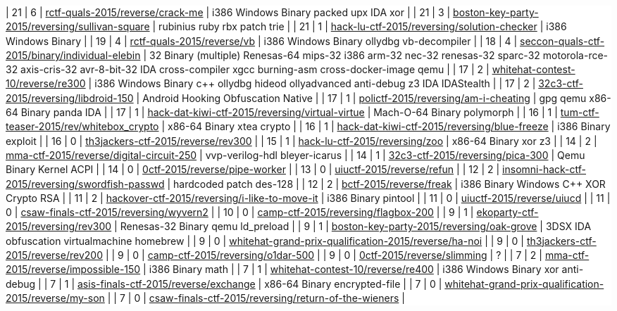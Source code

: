 | 21  | 6   | [rctf-quals-2015/reverse/crack-me](https://github.com/ctfs/write-ups-2015/tree/master/rctf-quals-2015/reverse/crack-me) | i386 Windows Binary packed upx IDA xor |
| 21  | 3   | [boston-key-party-2015/reversing/sullivan-square](https://github.com/ctfs/write-ups-2015/tree/master/boston-key-party-2015/reversing/sullivan-square) | rubinius ruby rbx patch trie |
| 21  | 1   | [hack-lu-ctf-2015/reversing/solution-checker](https://github.com/ctfs/write-ups-2015/tree/master/hack-lu-ctf-2015/reversing/solution-checker) | i386 Windows Binary |
| 19  | 4   | [rctf-quals-2015/reverse/vb](https://github.com/ctfs/write-ups-2015/tree/master/rctf-quals-2015/reverse/vb) | i386 Windows Binary ollydbg vb-decompiler |
| 18  | 4   | [seccon-quals-ctf-2015/binary/individual-elebin](https://github.com/ctfs/write-ups-2015/tree/master/seccon-quals-ctf-2015/binary/individual-elebin) | 32 Binary (multiple) Renesas-64 mips-32 i386 arm-32 nec-32 renesas-32 sparc-32 motorola-rce-32 axis-cris-32 avr-8-bit-32 IDA cross-compiler xgcc burning-asm cross-docker-image qemu |
| 17  | 2   | [whitehat-contest-10/reverse/re300](https://github.com/ctfs/write-ups-2015/tree/master/whitehat-contest-10/reverse/re300) | i386 Windows Binary c++ ollydbg hideod ollyadvanced anti-debug z3 IDA IDAStealth |
| 17  | 2   | [32c3-ctf-2015/reversing/libdroid-150](https://github.com/ctfs/write-ups-2015/tree/master/32c3-ctf-2015/reversing/libdroid-150) | Android Hooking Obfuscation Native |
| 17  | 1   | [polictf-2015/reversing/am-i-cheating](https://github.com/ctfs/write-ups-2015/tree/master/polictf-2015/reversing/am-i-cheating) | gpg qemu x86-64 Binary panda IDA |
| 17  | 1   | [hack-dat-kiwi-ctf-2015/reversing/virtual-virtue](https://github.com/ctfs/write-ups-2015/tree/master/hack-dat-kiwi-ctf-2015/reversing/virtual-virtue) | Mach-O-64 Binary polymorph |
| 16  | 1   | [tum-ctf-teaser-2015/rev/whitebox_crypto](https://github.com/ctfs/write-ups-2015/tree/master/tum-ctf-teaser-2015/rev/whitebox_crypto) | x86-64 Binary xtea crypto |
| 16  | 1   | [hack-dat-kiwi-ctf-2015/reversing/blue-freeze](https://github.com/ctfs/write-ups-2015/tree/master/hack-dat-kiwi-ctf-2015/reversing/blue-freeze) | i386 Binary exploit |
| 16  | 0   | [th3jackers-ctf-2015/reverse/rev300](https://github.com/ctfs/write-ups-2015/tree/master/th3jackers-ctf-2015/reverse/rev300) |
| 15  | 1   | [hack-lu-ctf-2015/reversing/zoo](https://github.com/ctfs/write-ups-2015/tree/master/hack-lu-ctf-2015/reversing/zoo) | x86-64 Binary xor z3 |
| 14  | 2   | [mma-ctf-2015/reverse/digital-circuit-250](https://github.com/ctfs/write-ups-2015/tree/master/mma-ctf-2015/reverse/digital-circuit-250) | vvp-verilog-hdl bleyer-icarus |
| 14  | 1   | [32c3-ctf-2015/reversing/pica-300](https://github.com/ctfs/write-ups-2015/tree/master/32c3-ctf-2015/reversing/pica-300) | Qemu Binary Kernel ACPI |
| 14  | 0   | [0ctf-2015/reverse/pipe-worker](https://github.com/ctfs/write-ups-2015/tree/master/0ctf-2015/reverse/pipe-worker) |
| 13  | 0   | [uiuctf-2015/reverse/refun](https://github.com/ctfs/write-ups-2015/tree/master/uiuctf-2015/reverse/refun) |
| 12  | 2   | [insomni-hack-ctf-2015/reversing/swordfish-passwd](https://github.com/ctfs/write-ups-2015/tree/master/insomni-hack-ctf-2015/reversing/swordfish-passwd) | hardcoded patch des-128 |
| 12  | 2   | [bctf-2015/reverse/freak](https://github.com/ctfs/write-ups-2015/tree/master/bctf-2015/reverse/freak) | i386 Binary Windows C++ XOR Crypto RSA |
| 11  | 2   | [hackover-ctf-2015/reversing/i-like-to-move-it](https://github.com/ctfs/write-ups-2015/tree/master/hackover-ctf-2015/reversing/i-like-to-move-it) | i386 Binary pintool |
| 11  | 0   | [uiuctf-2015/reverse/uiucd](https://github.com/ctfs/write-ups-2015/tree/master/uiuctf-2015/reverse/uiucd) |
| 11  | 0   | [csaw-finals-ctf-2015/reversing/wyvern2](https://github.com/ctfs/write-ups-2015/tree/master/csaw-finals-ctf-2015/reversing/wyvern2) |
| 10  | 0   | [camp-ctf-2015/reversing/flagbox-200](https://github.com/ctfs/write-ups-2015/tree/master/camp-ctf-2015/reversing/flagbox-200) |
| 9   | 1   | [ekoparty-ctf-2015/reversing/rev300](https://github.com/ctfs/write-ups-2015/tree/master/ekoparty-ctf-2015/reversing/rev300) | Renesas-32 Binary qemu ld_preload |
| 9   | 1   | [boston-key-party-2015/reversing/oak-grove](https://github.com/ctfs/write-ups-2015/tree/master/boston-key-party-2015/reversing/oak-grove) | 3DSX IDA obfuscation virtualmachine homebrew |
| 9   | 0   | [whitehat-grand-prix-qualification-2015/reverse/ha-noi](https://github.com/ctfs/write-ups-2015/tree/master/whitehat-grand-prix-qualification-2015/reverse/ha-noi) |
| 9   | 0   | [th3jackers-ctf-2015/reverse/rev200](https://github.com/ctfs/write-ups-2015/tree/master/th3jackers-ctf-2015/reverse/rev200) |
| 9   | 0   | [camp-ctf-2015/reversing/o1dar-500](https://github.com/ctfs/write-ups-2015/tree/master/camp-ctf-2015/reversing/o1dar-500) |
| 9   | 0   | [0ctf-2015/reverse/slimming](https://github.com/ctfs/write-ups-2015/tree/master/0ctf-2015/reverse/slimming) | ? |
| 7   | 2   | [mma-ctf-2015/reverse/impossible-150](https://github.com/ctfs/write-ups-2015/tree/master/mma-ctf-2015/reverse/impossible-150) | i386 Binary math |
| 7   | 1   | [whitehat-contest-10/reverse/re400](https://github.com/ctfs/write-ups-2015/tree/master/whitehat-contest-10/reverse/re400) | i386 Windows Binary xor anti-debug |
| 7   | 1   | [asis-finals-ctf-2015/reverse/exchange](https://github.com/ctfs/write-ups-2015/tree/master/asis-finals-ctf-2015/reverse/exchange) | x86-64 Binary encrypted-file |
| 7   | 0   | [whitehat-grand-prix-qualification-2015/reverse/my-son](https://github.com/ctfs/write-ups-2015/tree/master/whitehat-grand-prix-qualification-2015/reverse/my-son) |
| 7   | 0   | [csaw-finals-ctf-2015/reversing/return-of-the-wieners](https://github.com/ctfs/write-ups-2015/tree/master/csaw-finals-ctf-2015/reversing/return-of-the-wieners) |